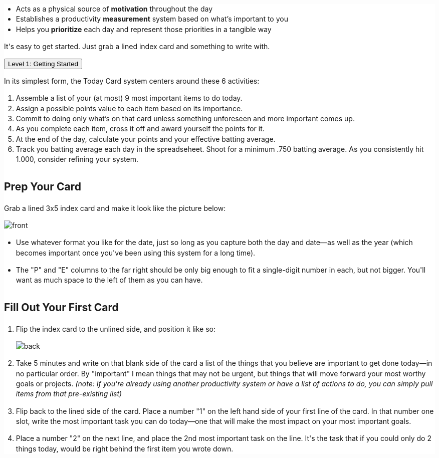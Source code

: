 - Acts as a physical source of **motivation** throughout the day
- Establishes a productivity **measurement** system based on what’s important to you
- Helps you **prioritize** each day and represent those priorities in a tangible way

It's easy to get started. Just grab a lined index card and something to write with.

<button class="collapsible">Level 1: Getting Started</button>
<div class="content">
  In its simplest form, the Today Card system centers around these 6 activities:

1. Assemble a list of your (at most) 9 most important items to do today.
2. Assign a possible points value to each item based on its importance.
3. Commit to doing only what’s on that card unless something unforeseen and more important comes up.
4. As you complete each item, cross it off and award yourself the points for it.
5. At the end of the day, calculate your points and your effective batting average.
6. Track you batting average each day in the spreadseheet. Shoot for a minimum .750 batting average. As you consistently hit 1.000, consider refining your system.
</div>





## Prep Your Card

Grab a lined 3x5 index card and make it look like the picture below:

![front]({{site.url}}{{site.baseurl}}/assets/Card-Setup.png)


- Use whatever format you like for the date, just so long as you capture both the day and date—as well as the year (which becomes important once you've been using this system for a long time).

- The "P" and "E" columns to the far right should be only big enough to fit a single-digit number in each, but not bigger. You'll want as much space to the left of them as you can have.


## Fill Out Your First Card

1. Flip the index card to the unlined side, and position it like so:

    ![back]({{site.url}}{{site.baseurl}}/assets/portrait-card.png)

 2. Take 5 minutes and write on that blank side of the card a list of the things that you believe are important to get done today—in no particular order. By "important" I mean things that may not be urgent, but things that will move forward your most worthy goals or projects. *(note: If you're already using another productivity system or have a list of actions to do, you can simply pull items from that pre-existing list)*

3. Flip back to the lined side of the card. Place a number "1" on the left hand side of your first line of the card. In that number one slot, write the most important task you can do today—one that will make the most impact on your most important goals.

4. Place a number "2" on the next line, and place the 2nd most important task on the line. It's the task that if you could only do 2 things today, would be right behind the first item you wrote down.
